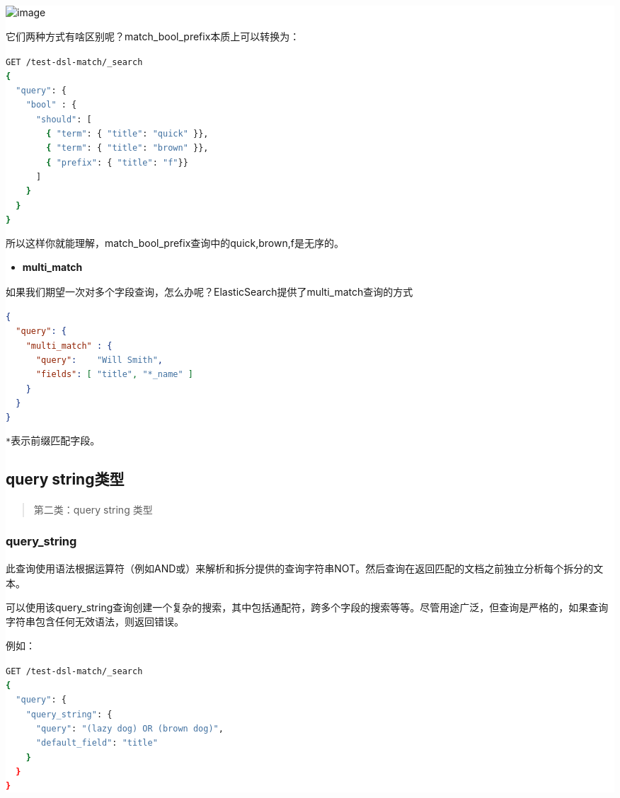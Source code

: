 <img width="3066" height="1184" alt="image" src="https://github.com/user-attachments/assets/c9d8f502-7a92-42b4-936d-f895aa80fe04" />

它们两种方式有啥区别呢？match\_bool\_prefix本质上可以转换为：

```bash
GET /test-dsl-match/_search
{
  "query": {
    "bool" : {
      "should": [
        { "term": { "title": "quick" }},
        { "term": { "title": "brown" }},
        { "prefix": { "title": "f"}}
      ]
    }
  }
}
```

所以这样你就能理解，match\_bool\_prefix查询中的quick,brown,f是无序的。

-   **multi\_match**

如果我们期望一次对多个字段查询，怎么办呢？ElasticSearch提供了multi\_match查询的方式

```json
{
  "query": {
    "multi_match" : {
      "query":    "Will Smith",
      "fields": [ "title", "*_name" ] 
    }
  }
}
```

`*`表示前缀匹配字段。

## query string类型

> 第二类：query string 类型

### query\_string

此查询使用语法根据运算符（例如AND或）来解析和拆分提供的查询字符串NOT。然后查询在返回匹配的文档之前独立分析每个拆分的文本。

可以使用该query\_string查询创建一个复杂的搜索，其中包括通配符，跨多个字段的搜索等等。尽管用途广泛，但查询是严格的，如果查询字符串包含任何无效语法，则返回错误。

例如：

```bash
GET /test-dsl-match/_search
{
  "query": {
    "query_string": {
      "query": "(lazy dog) OR (brown dog)",
      "default_field": "title"
    }
  }
}
```
